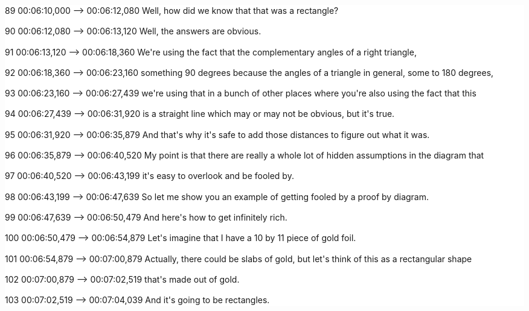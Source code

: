 89
00:06:10,000 --> 00:06:12,080
Well, how did we know that that was a rectangle?

90
00:06:12,080 --> 00:06:13,120
Well, the answers are obvious.

91
00:06:13,120 --> 00:06:18,360
We're using the fact that the complementary angles of a right triangle,

92
00:06:18,360 --> 00:06:23,160
something 90 degrees because the angles of a triangle in general, some to 180 degrees,

93
00:06:23,160 --> 00:06:27,439
we're using that in a bunch of other places where you're also using the fact that this

94
00:06:27,439 --> 00:06:31,920
is a straight line which may or may not be obvious, but it's true.

95
00:06:31,920 --> 00:06:35,879
And that's why it's safe to add those distances to figure out what it was.

96
00:06:35,879 --> 00:06:40,520
My point is that there are really a whole lot of hidden assumptions in the diagram that

97
00:06:40,520 --> 00:06:43,199
it's easy to overlook and be fooled by.

98
00:06:43,199 --> 00:06:47,639
So let me show you an example of getting fooled by a proof by diagram.

99
00:06:47,639 --> 00:06:50,479
And here's how to get infinitely rich.

100
00:06:50,479 --> 00:06:54,879
Let's imagine that I have a 10 by 11 piece of gold foil.

101
00:06:54,879 --> 00:07:00,879
Actually, there could be slabs of gold, but let's think of this as a rectangular shape

102
00:07:00,879 --> 00:07:02,519
that's made out of gold.

103
00:07:02,519 --> 00:07:04,039
And it's going to be rectangles.

